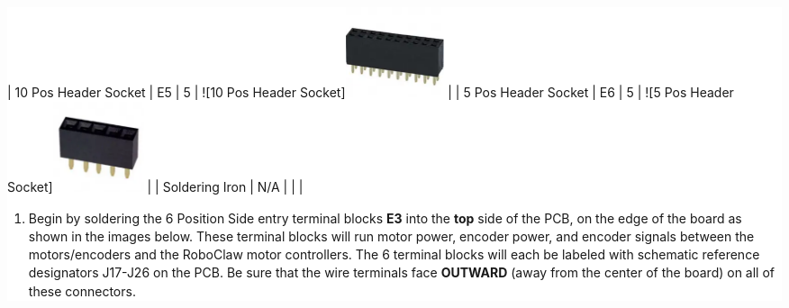 | 10 Pos Header Socket  | E5      | 5       | ![10 Pos Header Socket]<img src="/images/components/electronics/E5.png" height="100">  |
| 5 Pos Header Socket   | E6      | 5       | ![5 Pos Header Socket]<img src="/images/components/electronics/E6.png" height="100">   |
| Soldering Iron        | N/A     |         |                                                                                        |

1. Begin by soldering the 6 Position Side entry terminal blocks **E3** into the
   **top** side of the PCB, on the edge of the board as shown in the images
   below. These terminal blocks will run motor power, encoder power, and encoder
   signals between the motors/encoders and the RoboClaw motor controllers. The 6
   terminal blocks will each be labeled with schematic reference designators
   J17-J26 on the PCB. Be sure that the wire terminals face **OUTWARD** (away
   from the center of the board) on all of these connectors.
